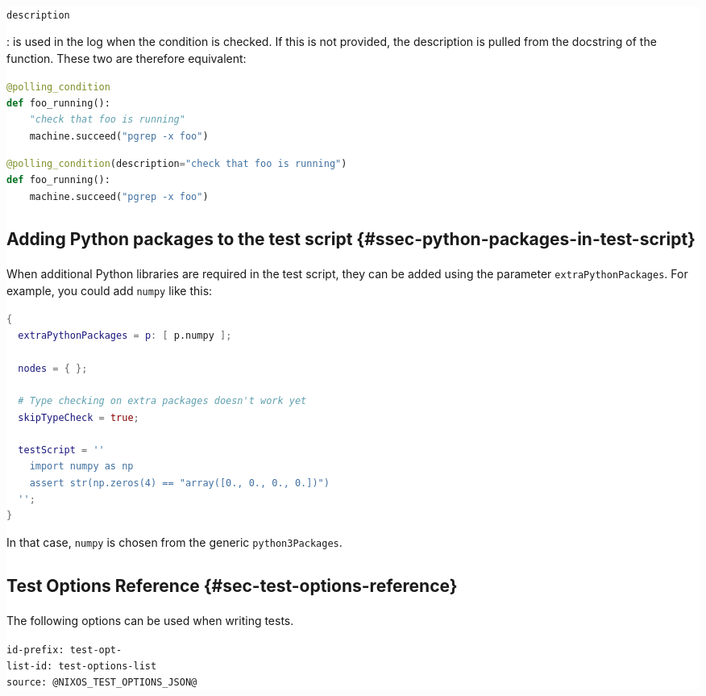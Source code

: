 `description`

:   is used in the log when the condition is checked. If this is not provided, the description is pulled from the docstring of the function. These two are therefore equivalent:

```py
@polling_condition
def foo_running():
    "check that foo is running"
    machine.succeed("pgrep -x foo")
```

```py
@polling_condition(description="check that foo is running")
def foo_running():
    machine.succeed("pgrep -x foo")
```

## Adding Python packages to the test script {#ssec-python-packages-in-test-script}

When additional Python libraries are required in the test script, they can be
added using the parameter `extraPythonPackages`. For example, you could add
`numpy` like this:

```nix
{
  extraPythonPackages = p: [ p.numpy ];

  nodes = { };

  # Type checking on extra packages doesn't work yet
  skipTypeCheck = true;

  testScript = ''
    import numpy as np
    assert str(np.zeros(4) == "array([0., 0., 0., 0.])")
  '';
}
```

In that case, `numpy` is chosen from the generic `python3Packages`.

## Test Options Reference {#sec-test-options-reference}

The following options can be used when writing tests.

```{=include=} options
id-prefix: test-opt-
list-id: test-options-list
source: @NIXOS_TEST_OPTIONS_JSON@
```

